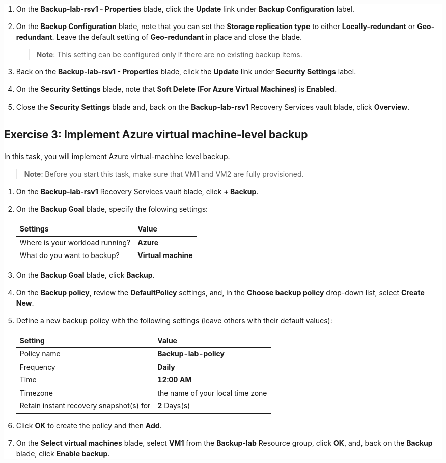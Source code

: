 1. On the **Backup-lab-rsv1 - Properties** blade, click the **Update** link under **Backup Configuration** label.

1. On the **Backup Configuration** blade, note that you can set the **Storage replication type** to either **Locally-redundant** or **Geo-redundant**. Leave the default setting of **Geo-redundant** in place and close the blade.

    >**Note**: This setting can be configured only if there are no existing backup items.

1. Back on the **Backup-lab-rsv1 - Properties** blade, click the **Update** link under **Security Settings** label.

1. On the **Security Settings** blade, note that **Soft Delete (For Azure Virtual Machines)** is **Enabled**.

1. Close the **Security Settings** blade and, back on the **Backup-lab-rsv1** Recovery Services vault blade, click **Overview**.

## Exercise 3: Implement Azure virtual machine-level backup

In this task, you will implement Azure virtual-machine level backup.

   >**Note**: Before you start this task, make sure that VM1 and VM2 are fully provisioned.

1. On the **Backup-lab-rsv1** Recovery Services vault blade, click **+ Backup**.

1. On the **Backup Goal** blade, specify the folowing settings:

    | Settings | Value |
    | --- | --- |
    | Where is your workload running? | **Azure** |
    | What do you want to backup? | **Virtual machine** |

1. On the **Backup Goal** blade, click **Backup**.

1. On the **Backup policy**, review the **DefaultPolicy** settings, and, in the **Choose backup policy** drop-down list, select **Create New**.

1. Define a new backup policy with the following settings (leave others with their default values):

    | Setting | Value |
    | ---- | ---- |
    | Policy name | **Backup-lab-policy** |
    | Frequency | **Daily** |
    | Time | **12:00 AM** |
    | Timezone | the name of your local time zone |
    | Retain instant recovery snapshot(s) for | **2** Days(s) |

1. Click **OK** to create the policy and then **Add**.

1. On the **Select virtual machines** blade, select **VM1** from the **Backup-lab** Resource group, click **OK**, and, back on the **Backup** blade, click **Enable backup**.
